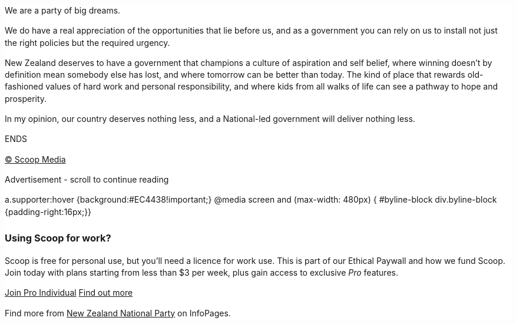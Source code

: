We are a party of big dreams.

We do have a real appreciation of the opportunities that lie before us, and as a government you can rely on us to install not just the right policies but the required urgency.

New Zealand deserves to have a government that champions a culture of aspiration and self belief, where winning doesn’t by definition mean somebody else has lost, and where tomorrow can be better than today. The kind of place that rewards old-fashioned values of hard work and personal responsibility, and where kids from all walks of life can see a pathway to hope and prosperity.

In my opinion, our country deserves nothing less, and a National-led government will deliver nothing less.

ENDS

  

[© Scoop Media](http://www.scoop.co.nz/about/terms.html)  

Advertisement - scroll to continue reading



a.supporter:hover {background:#EC4438!important;} @media screen and (max-width: 480px) { #byline-block div.byline-block {padding-right:16px;}}

### Using Scoop for work?

Scoop is free for personal use, but you’ll need a licence for work use. This is part of our Ethical Paywall and how we fund Scoop. Join today with plans starting from less than $3 per week, plus gain access to exclusive _Pro_ features.  
  
[Join Pro Individual](https://pro.scoop.co.nz/Individual/?from=ProIn24) [Find out more](https://pro.scoop.co.nz/using-scoop-for-work/?from=ProIn24)

Find more from [New Zealand National Party](https://info.scoop.co.nz/New_Zealand_National_Party) on InfoPages.